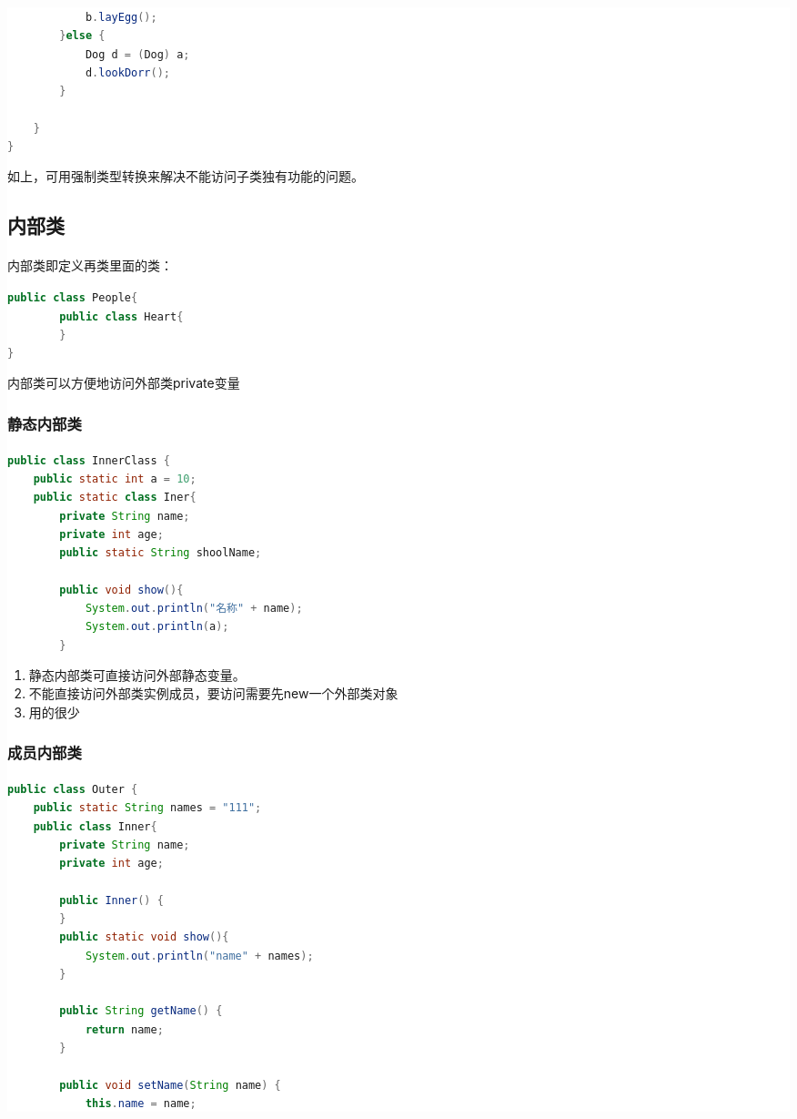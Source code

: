 ```java
            b.layEgg();
        }else {
            Dog d = (Dog) a;
            d.lookDorr();
        }

    }
}
```

如上，可用强制类型转换来解决不能访问子类独有功能的问题。

## 内部类

内部类即定义再类里面的类：

```java
public class People{
		public class Heart{
		}
}
```

内部类可以方便地访问外部类private变量

### 静态内部类

```java
public class InnerClass {
    public static int a = 10;
    public static class Iner{
        private String name;
        private int age;
        public static String shoolName;

        public void show(){
            System.out.println("名称" + name);
            System.out.println(a);
        }
```

1. 静态内部类可直接访问外部静态变量。
2. 不能直接访问外部类实例成员，要访问需要先new一个外部类对象
3. 用的很少

### 成员内部类

```java
public class Outer {
    public static String names = "111";
    public class Inner{
        private String name;
        private int age;

        public Inner() {
        }
        public static void show(){
            System.out.println("name" + names);
        }

        public String getName() {
            return name;
        }

        public void setName(String name) {
            this.name = name;
```